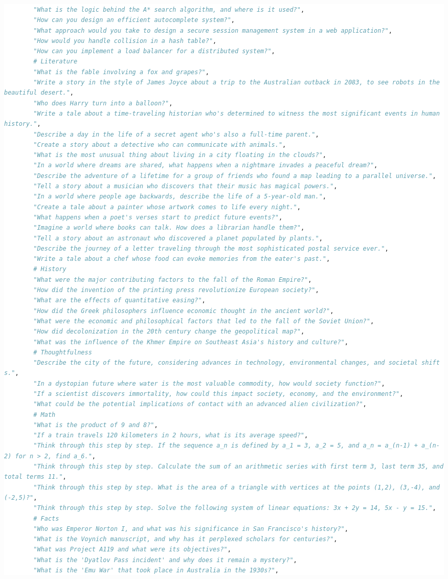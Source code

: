```python
        "What is the logic behind the A* search algorithm, and where is it used?",
        "How can you design an efficient autocomplete system?",
        "What approach would you take to design a secure session management system in a web application?",
        "How would you handle collision in a hash table?",
        "How can you implement a load balancer for a distributed system?",
        # Literature
        "What is the fable involving a fox and grapes?",
        "Write a story in the style of James Joyce about a trip to the Australian outback in 2083, to see robots in the beautiful desert.",
        "Who does Harry turn into a balloon?",
        "Write a tale about a time-traveling historian who's determined to witness the most significant events in human history.",
        "Describe a day in the life of a secret agent who's also a full-time parent.",
        "Create a story about a detective who can communicate with animals.",
        "What is the most unusual thing about living in a city floating in the clouds?",
        "In a world where dreams are shared, what happens when a nightmare invades a peaceful dream?",
        "Describe the adventure of a lifetime for a group of friends who found a map leading to a parallel universe.",
        "Tell a story about a musician who discovers that their music has magical powers.",
        "In a world where people age backwards, describe the life of a 5-year-old man.",
        "Create a tale about a painter whose artwork comes to life every night.",
        "What happens when a poet's verses start to predict future events?",
        "Imagine a world where books can talk. How does a librarian handle them?",
        "Tell a story about an astronaut who discovered a planet populated by plants.",
        "Describe the journey of a letter traveling through the most sophisticated postal service ever.",
        "Write a tale about a chef whose food can evoke memories from the eater's past.",
        # History
        "What were the major contributing factors to the fall of the Roman Empire?",
        "How did the invention of the printing press revolutionize European society?",
        "What are the effects of quantitative easing?",
        "How did the Greek philosophers influence economic thought in the ancient world?",
        "What were the economic and philosophical factors that led to the fall of the Soviet Union?",
        "How did decolonization in the 20th century change the geopolitical map?",
        "What was the influence of the Khmer Empire on Southeast Asia's history and culture?",
        # Thoughtfulness
        "Describe the city of the future, considering advances in technology, environmental changes, and societal shifts.",
        "In a dystopian future where water is the most valuable commodity, how would society function?",
        "If a scientist discovers immortality, how could this impact society, economy, and the environment?",
        "What could be the potential implications of contact with an advanced alien civilization?",
        # Math
        "What is the product of 9 and 8?",
        "If a train travels 120 kilometers in 2 hours, what is its average speed?",
        "Think through this step by step. If the sequence a_n is defined by a_1 = 3, a_2 = 5, and a_n = a_(n-1) + a_(n-2) for n > 2, find a_6.",
        "Think through this step by step. Calculate the sum of an arithmetic series with first term 3, last term 35, and total terms 11.",
        "Think through this step by step. What is the area of a triangle with vertices at the points (1,2), (3,-4), and (-2,5)?",
        "Think through this step by step. Solve the following system of linear equations: 3x + 2y = 14, 5x - y = 15.",
        # Facts
        "Who was Emperor Norton I, and what was his significance in San Francisco's history?",
        "What is the Voynich manuscript, and why has it perplexed scholars for centuries?",
        "What was Project A119 and what were its objectives?",
        "What is the 'Dyatlov Pass incident' and why does it remain a mystery?",
        "What is the 'Emu War' that took place in Australia in the 1930s?",
```